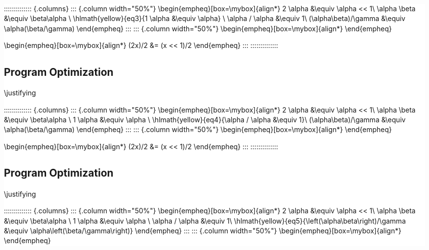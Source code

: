 :::::::::::::: {.columns}
::: {.column width="50%"}
\begin{empheq}[box=\mybox]{align*}
2 \alpha &\equiv \alpha << 1\\
\alpha \beta &\equiv \beta\alpha \\
\hlmath{yellow}{eq3}{1 \alpha &\equiv \alpha} \\
\alpha / \alpha &\equiv 1\\
(\alpha\beta)/\gamma &\equiv \alpha(\beta/\gamma)
\end{empheq}
:::
::: {.column width="50%"}
\begin{empheq}[box=\mybox]{align*}
\end{empheq}

\begin{empheq}[box=\mybox]{align*}
(2x)/2 &= (x << 1)/2
\end{empheq}
:::
::::::::::::::


## Program Optimization
\justifying

:::::::::::::: {.columns}
::: {.column width="50%"}
\begin{empheq}[box=\mybox]{align*}
2 \alpha &\equiv \alpha << 1\\
\alpha \beta &\equiv \beta\alpha \\
1 \alpha &\equiv \alpha \\
\hlmath{yellow}{eq4}{\alpha / \alpha &\equiv 1}\\
(\alpha\beta)/\gamma &\equiv \alpha(\beta/\gamma)
\end{empheq}
:::
::: {.column width="50%"}
\begin{empheq}[box=\mybox]{align*}
\end{empheq}

\begin{empheq}[box=\mybox]{align*}
(2x)/2 &= (x << 1)/2
\end{empheq}
:::
::::::::::::::


## Program Optimization
\justifying

:::::::::::::: {.columns}
::: {.column width="50%"}
\begin{empheq}[box=\mybox]{align*}
2 \alpha &\equiv \alpha << 1\\
\alpha \beta &\equiv \beta\alpha \\
1 \alpha &\equiv \alpha \\
\alpha / \alpha &\equiv 1\\
\hlmath{yellow}{eq5}{\left(\alpha\beta\right)/\gamma &\equiv \alpha\left(\beta/\gamma\right)}
\end{empheq}
:::
::: {.column width="50%"}
\begin{empheq}[box=\mybox]{align*}
\end{empheq}


[^1]: Tate, R., et al, "Equality Saturation: a New Approach to Optimization," in Logical Methods in Computer Science, 2011.
[^2]: Willsey, M., et al. "egg: Fast and extensible equality saturation," in Proceedings of the ACM on Programming Languages, vol. 5, no. POPL, pp. 1–29, 2021
[^3]: Nelson, Charles Gregory. Techniques for program verification. Stanford University, 1980.
[^12]: Thomas Kœhler, Andrés Goens, Siddharth Bhat, Tobias Grosser, Phil Trinder, and Michel Steuwer. 2024. Guided Equality Saturation. Proc. ACM Program. Lang. 8, POPL, Article 58 (January 2024), 32 pages. https://doi.org/10.1145/3632900
[^13]: https://github.com/egraphs-good/egg/discussions/60
[^14]: https://effect.systems/blog/ta-completion.html
[^4]: de Franca, Fabricio Olivetti, and Gabriel Kronberger. "Reducing Overparameterization of Symbolic Regression Models with Equality Saturation." Proceedings of the Genetic and Evolutionary Computation Conference. 2023.